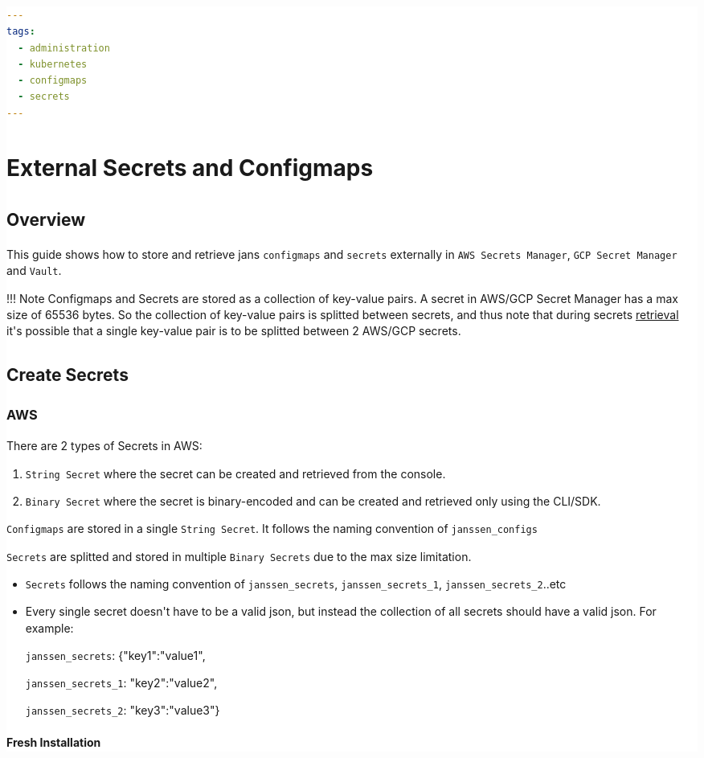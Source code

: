 ```yaml
---
tags:
  - administration
  - kubernetes
  - configmaps
  - secrets
---
```


# External Secrets and Configmaps

## Overview
   This guide shows how to store and retrieve jans `configmaps` and `secrets` externally in `AWS Secrets Manager`, `GCP Secret Manager` and `Vault`.  

!!! Note
    Configmaps and Secrets are stored as a collection of key-value pairs. A secret in AWS/GCP Secret Manager has a max size of 65536 bytes. So the collection of key-value pairs is splitted between secrets, and thus note that during secrets [retrieval](#retrieve-secrets) it's possible that a single key-value pair is to be splitted between 2 AWS/GCP secrets.

##  Create Secrets

### AWS

There are 2 types of Secrets in AWS:

 1. `String Secret` where the secret can be created and retrieved from the console.

 2. `Binary Secret` where the secret is binary-encoded and can be created and retrieved only using the CLI/SDK.

`Configmaps` are stored in a single `String Secret`. It follows the naming convention of `janssen_configs`

`Secrets` are splitted and stored in multiple `Binary Secrets` due to the max size limitation.

 - `Secrets` follows the naming convention of `janssen_secrets`, `janssen_secrets_1`, `janssen_secrets_2`..etc
 
 - Every single secret doesn't have to be a valid json, but instead the collection of all secrets should have a valid json. For example: 

      `janssen_secrets`: {"key1":"value1",

      `janssen_secrets_1`: "key2":"value2",
      
      `janssen_secrets_2`: "key3":"value3"}




#### Fresh Installation
